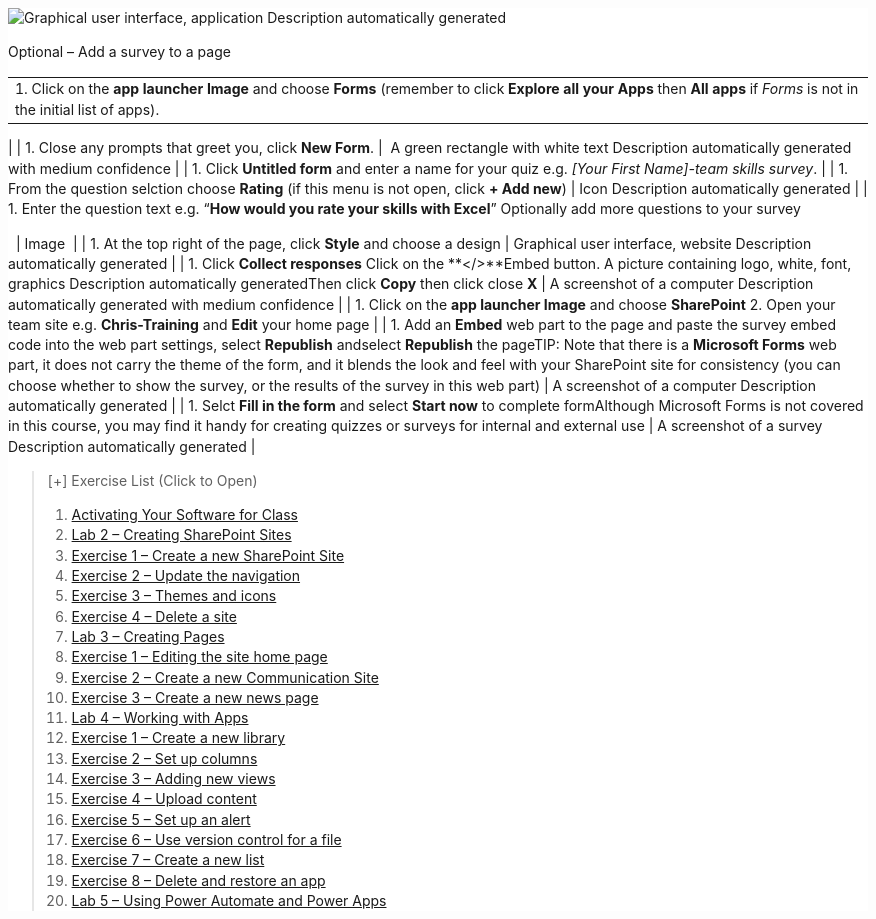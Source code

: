 ![Graphical user interface, application  Description automatically generated](https://raw.githubusercontent.com/WebucatorTraining/skillable/main/55215/epub/images/image-821.png)

Optional – Add a survey to a page

|  |
| --- |
| 1. Click on the **app launcher Image** and choose **Forms** (remember to click **Explore all your Apps** then **All apps** if *Forms* is not in the initial list of apps).
 |
| 1. Close any prompts that greet you, click **New Form**.
 |  A green rectangle with white text  Description automatically generated with medium confidence |
| 1. Click **Untitled form** and enter a name for your quiz e.g. *[Your First Name]-team skills survey*.
 |
| 1. From the question selction choose **Rating** (if this menu is not open, click **+ Add new**)
 | Icon  Description automatically generated |
| 1. Enter the question text e.g. “**How would you rate your skills with Excel**” Optionally add more questions to your survey

  | Image  |
| 1. At the top right of the page, click **Style** and choose a design
 | Graphical user interface, website  Description automatically generated |
| 1. Click **Collect responses** Click on the **</>**Embed button. A picture containing logo, white, font, graphics  Description automatically generatedThen click **Copy** then click close **X**
 | A screenshot of a computer  Description automatically generated with medium confidence |
| 1. Click on the **app launcher Image** and choose **SharePoint**
2. Open your team site e.g. **Chris-Training** and **Edit** your home page
 |
| 1. Add an **Embed** web part to the page and paste the survey embed code into the web part settings, select **Republish** andselect **Republish** the pageTIP: Note that there is a **Microsoft Forms** web part, it does not carry the theme of the form, and it blends the look and feel with your SharePoint site for consistency (you can choose whether to show the survey, or the results of the survey in this web part)
 | A screenshot of a computer  Description automatically generated |
| 1. Selct **Fill in the form** and select **Start now** to complete formAlthough Microsoft Forms is not covered in this course, you may find it handy for creating quizzes or surveys for internal and external use
 | A screenshot of a survey  Description automatically generated |


>[+] Exercise List (Click to Open)
> 1. [Activating Your Software for Class](#activating-your-software-for-class)
> 1. [Lab 2 – Creating SharePoint Sites](#lab-2-–-creating-sharepoint-sites)
> 1. [Exercise 1 – Create a new SharePoint Site](#exercise-1-–-create-a-new-sharepoint-site)
> 1. [Exercise 2 – Update the navigation](#exercise-2-–-update-the-navigation)
> 1. [Exercise 3 – Themes and icons](#exercise-3-–-themes-and-icons)
> 1. [Exercise 4 – Delete a site](#exercise-4-–-delete-a-site)
> 1. [Lab 3 – Creating Pages](#lab-3-–-creating-pages)
> 1. [Exercise 1 – Editing the site home page](#exercise-1-–-editing-the-site-home-page)
> 1. [Exercise 2 – Create a new Communication Site](#exercise-2-–-create-a-new-communication-site)
> 1. [Exercise 3 – Create a new news page](#exercise-3-–-create-a-new-news-page)
> 1. [Lab 4 – Working with Apps](#lab-4-–-working-with-apps)
> 1. [Exercise 1 – Create a new library](#exercise-1-–-create-a-new-library)
> 1. [Exercise 2 – Set up columns](#exercise-2-–-set-up-columns)
> 1. [Exercise 3 – Adding new views](#exercise-3-–-adding-new-views)
> 1. [Exercise 4 – Upload content](#exercise-4-–-upload-content)
> 1. [Exercise 5 – Set up an alert](#exercise-5-–-set-up-an-alert)
> 1. [Exercise 6 – Use version control for a file](#exercise-6-–-use-version-control-for-a-file)
> 1. [Exercise 7 – Create a new list](#exercise-7-–-create-a-new-list)
> 1. [Exercise 8 – Delete and restore an app](#exercise-8-–-delete-and-restore-an-app)
> 1. [Lab 5 – Using Power Automate and Power Apps](#lab-5-–-using-power-automate-and-power-apps)